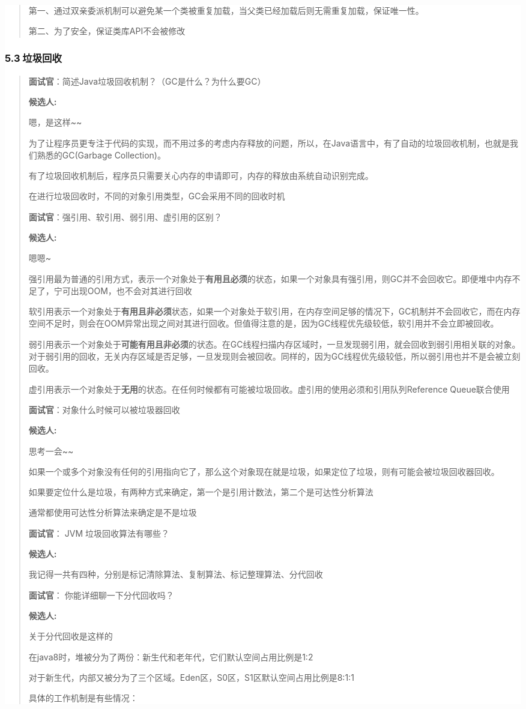 >
>第一、通过双亲委派机制可以避免某一个类被重复加载，当父类已经加载后则无需重复加载，保证唯一性。
>
>第二、为了安全，保证类库API不会被修改

### 5.3 垃圾回收

>**面试官**：简述Java垃圾回收机制？（GC是什么？为什么要GC）
>
>**候选人:**
>
>嗯，是这样~~
>
>为了让程序员更专注于代码的实现，而不用过多的考虑内存释放的问题，所以，在Java语言中，有了自动的垃圾回收机制，也就是我们熟悉的GC(Garbage Collection)。
>
>有了垃圾回收机制后，程序员只需要关心内存的申请即可，内存的释放由系统自动识别完成。
>
>在进行垃圾回收时，不同的对象引用类型，GC会采用不同的回收时机
>
>**面试官**：强引用、软引用、弱引用、虚引用的区别？
>
>**候选人:**
>
>嗯嗯~
>
>强引用最为普通的引用方式，表示一个对象处于**有用且必须**的状态，如果一个对象具有强引用，则GC并不会回收它。即便堆中内存不足了，宁可出现OOM，也不会对其进行回收
>
>软引用表示一个对象处于**有用且非必须**状态，如果一个对象处于软引用，在内存空间足够的情况下，GC机制并不会回收它，而在内存空间不足时，则会在OOM异常出现之间对其进行回收。但值得注意的是，因为GC线程优先级较低，软引用并不会立即被回收。
>
>弱引用表示一个对象处于**可能有用且非必须**的状态。在GC线程扫描内存区域时，一旦发现弱引用，就会回收到弱引用相关联的对象。对于弱引用的回收，无关内存区域是否足够，一旦发现则会被回收。同样的，因为GC线程优先级较低，所以弱引用也并不是会被立刻回收。
>
>虚引用表示一个对象处于**无用**的状态。在任何时候都有可能被垃圾回收。虚引用的使用必须和引用队列Reference Queue联合使用
>
>**面试官**：对象什么时候可以被垃圾器回收
>
>**候选人:**
>
>思考一会~~
>
>如果一个或多个对象没有任何的引用指向它了，那么这个对象现在就是垃圾，如果定位了垃圾，则有可能会被垃圾回收器回收。
>
>如果要定位什么是垃圾，有两种方式来确定，第一个是引用计数法，第二个是可达性分析算法
>
>通常都使用可达性分析算法来确定是不是垃圾
>
>**面试官**： JVM 垃圾回收算法有哪些？
>
>**候选人:**
>
>我记得一共有四种，分别是标记清除算法、复制算法、标记整理算法、分代回收
>
>**面试官**： 你能详细聊一下分代回收吗？
>
>**候选人:**
>
>关于分代回收是这样的
>
>在java8时，堆被分为了两份：新生代和老年代，它们默认空间占用比例是1:2
>
>对于新生代，内部又被分为了三个区域。Eden区，S0区，S1区默认空间占用比例是8:1:1
>
>具体的工作机制是有些情况：